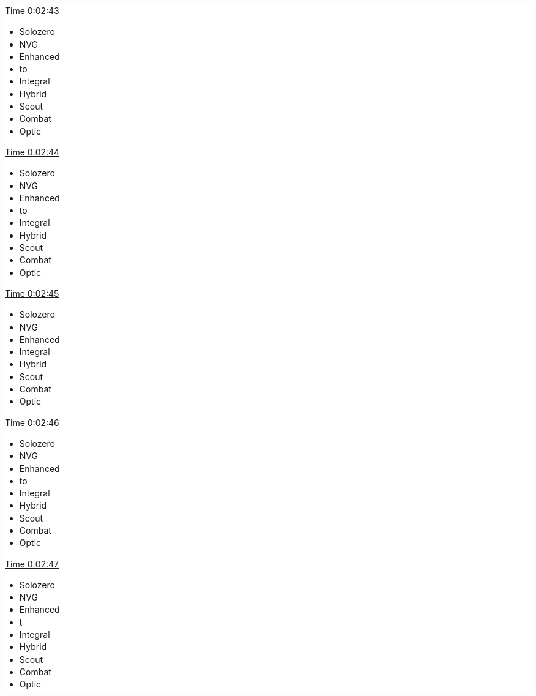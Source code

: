  [Time 0:02:43](https://youtu.be/kfPpomF_5es?t=158) 
- Solozero 
- NVG 
- Enhanced 
- to 
- Integral 
- Hybrid 
- Scout 
- Combat 
- Optic 

 [Time 0:02:44](https://youtu.be/kfPpomF_5es?t=159) 
- Solozero 
- NVG 
- Enhanced 
- to 
- Integral 
- Hybrid 
- Scout 
- Combat 
- Optic 

 [Time 0:02:45](https://youtu.be/kfPpomF_5es?t=160) 
- Solozero 
- NVG 
- Enhanced 
- Integral 
- Hybrid 
- Scout 
- Combat 
- Optic 

 [Time 0:02:46](https://youtu.be/kfPpomF_5es?t=161) 
- Solozero 
- NVG 
- Enhanced 
- to 
- Integral 
- Hybrid 
- Scout 
- Combat 
- Optic 

 [Time 0:02:47](https://youtu.be/kfPpomF_5es?t=162) 
- Solozero 
- NVG 
- Enhanced 
- t 
- Integral 
- Hybrid 
- Scout 
- Combat 
- Optic 
